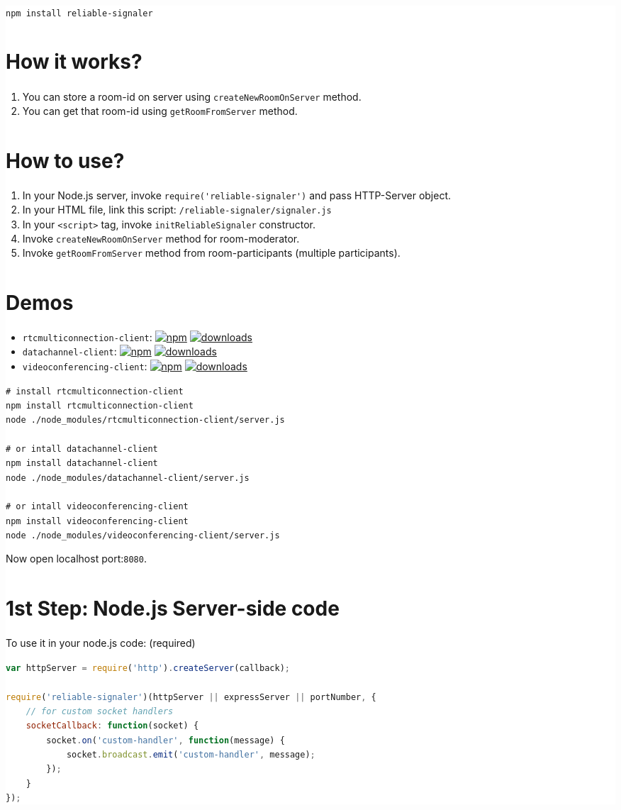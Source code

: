 ```
npm install reliable-signaler
```

# How it works?

1. You can store a room-id on server using `createNewRoomOnServer` method.
2. You can get that room-id using `getRoomFromServer` method.

# How to use?

1. In your Node.js server, invoke `require('reliable-signaler')` and pass HTTP-Server object.
2. In your HTML file, link this script: `/reliable-signaler/signaler.js`
3. In your `<script>` tag, invoke `initReliableSignaler` constructor.
4. Invoke `createNewRoomOnServer` method for room-moderator.
5. Invoke `getRoomFromServer` method from room-participants (multiple participants).

# Demos

* `rtcmulticonnection-client`: [![npm](https://img.shields.io/npm/v/rtcmulticonnection-client.svg)](https://npmjs.org/package/rtcmulticonnection-client) [![downloads](https://img.shields.io/npm/dm/rtcmulticonnection-client.svg)](https://npmjs.org/package/rtcmulticonnection-client)
* `datachannel-client`: [![npm](https://img.shields.io/npm/v/datachannel-client.svg)](https://npmjs.org/package/datachannel-client) [![downloads](https://img.shields.io/npm/dm/datachannel-client.svg)](https://npmjs.org/package/datachannel-client)
* `videoconferencing-client`: [![npm](https://img.shields.io/npm/v/videoconferencing-client.svg)](https://npmjs.org/package/videoconferencing-client) [![downloads](https://img.shields.io/npm/dm/videoconferencing-client.svg)](https://npmjs.org/package/videoconferencing-client)

```
# install rtcmulticonnection-client
npm install rtcmulticonnection-client
node ./node_modules/rtcmulticonnection-client/server.js

# or intall datachannel-client
npm install datachannel-client
node ./node_modules/datachannel-client/server.js

# or intall videoconferencing-client
npm install videoconferencing-client
node ./node_modules/videoconferencing-client/server.js
```

Now open localhost port:`8080`.

# 1st Step: Node.js Server-side code

To use it in your node.js code: (required)

```javascript
var httpServer = require('http').createServer(callback);

require('reliable-signaler')(httpServer || expressServer || portNumber, {
    // for custom socket handlers
    socketCallback: function(socket) {
        socket.on('custom-handler', function(message) {
            socket.broadcast.emit('custom-handler', message);
        });
    }
});
```
